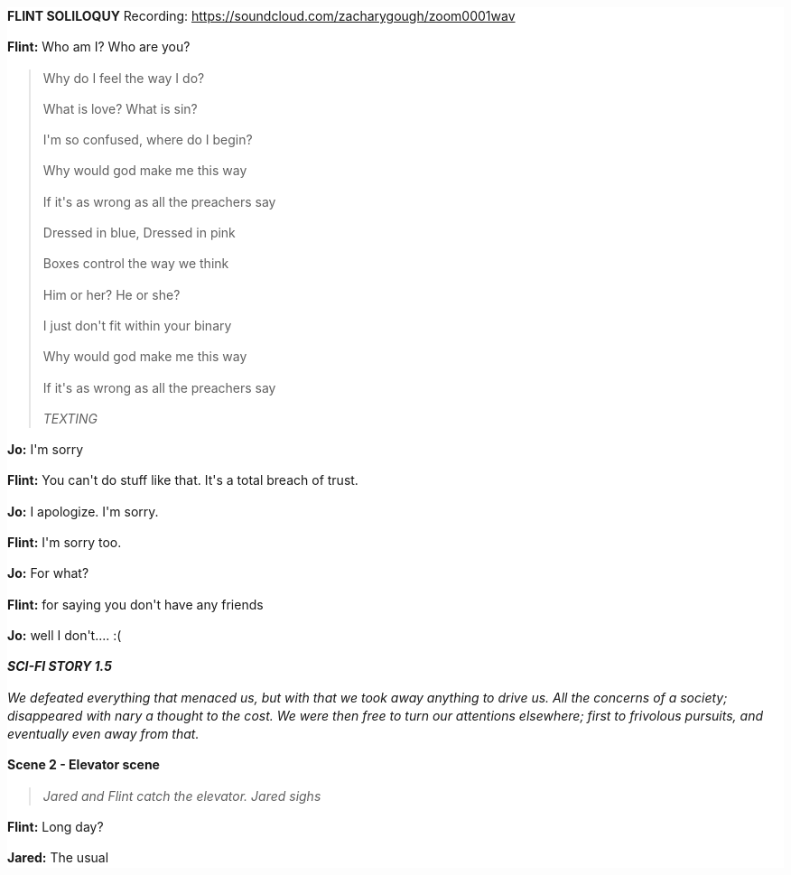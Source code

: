 **FLINT SOLILOQUY** Recording:
https://soundcloud.com/zacharygough/zoom0001wav

**Flint:** Who am I? Who are you?

> Why do I feel the way I do?
>
> What is love? What is sin?
>
> I\'m so confused, where do I begin?
>
> Why would god make me this way
>
> If it\'s as wrong as all the preachers say
>
> Dressed in blue, Dressed in pink
>
> Boxes control the way we think
>
> Him or her? He or she?
>
> I just don't fit within your binary
>
> Why would god make me this way
>
> If it\'s as wrong as all the preachers say
>
> *TEXTING*

**Jo:** I'm sorry

**Flint:** You can't do stuff like that. It's a total breach of trust.

**Jo:** I apologize. I'm sorry.

**Flint:** I'm sorry too.

**Jo:** For what?

**Flint:** for saying you don't have any friends

**Jo:** well I don't.... :(

***SCI-FI STORY 1.5***

*We defeated everything that menaced us, but with that we took away
anything to drive us. All the concerns of a society; disappeared with
nary a thought to the cost. We were then free to turn our attentions
elsewhere; first to frivolous pursuits, and eventually even away from
that.*

**Scene 2 - Elevator scene**

> *Jared and Flint catch the elevator. Jared sighs*

**Flint:** Long day?

**Jared:** The usual
